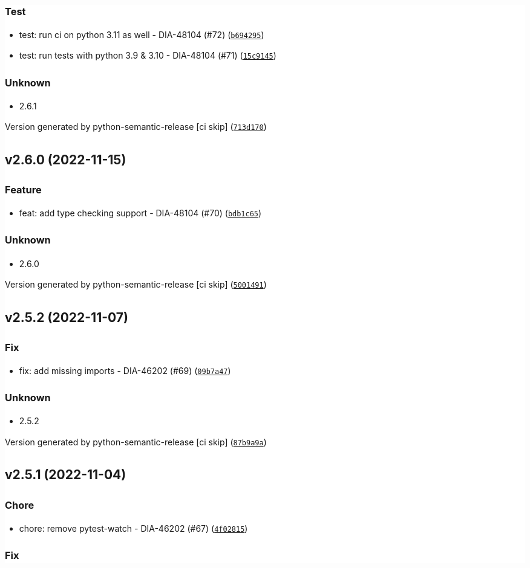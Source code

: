### Test

* test: run ci on python 3.11 as well - DIA-48104 (#72) ([`b694295`](https://github.com/dialoguemd/fastapi-sqla/commit/b694295cd64ab4fc7bce81fe8431b6d10d6e935f))

* test: run tests with python 3.9 &amp; 3.10 - DIA-48104 (#71) ([`15c9145`](https://github.com/dialoguemd/fastapi-sqla/commit/15c91450e4e10c7c1a029c295eea8fc402f19e0c))

### Unknown

* 2.6.1

Version generated by python-semantic-release [ci skip] ([`713d170`](https://github.com/dialoguemd/fastapi-sqla/commit/713d17067ac2f9af0add8a356db6400b5b070ecb))


## v2.6.0 (2022-11-15)

### Feature

* feat: add type checking support - DIA-48104 (#70) ([`bdb1c65`](https://github.com/dialoguemd/fastapi-sqla/commit/bdb1c65e89bc6632957c96321cad2eff904bb2cf))

### Unknown

* 2.6.0

Version generated by python-semantic-release [ci skip] ([`5001491`](https://github.com/dialoguemd/fastapi-sqla/commit/50014917698360e4e441f4a1aef9daa17fe4b98a))


## v2.5.2 (2022-11-07)

### Fix

* fix: add missing imports - DIA-46202 (#69) ([`09b7a47`](https://github.com/dialoguemd/fastapi-sqla/commit/09b7a47d7f4df593fbb6c98556b0755f464714bb))

### Unknown

* 2.5.2

Version generated by python-semantic-release [ci skip] ([`87b9a9a`](https://github.com/dialoguemd/fastapi-sqla/commit/87b9a9a98a40d22e4ef119763ad182203e06624a))


## v2.5.1 (2022-11-04)

### Chore

* chore: remove pytest-watch - DIA-46202 (#67) ([`4f02815`](https://github.com/dialoguemd/fastapi-sqla/commit/4f02815fc3d3bd9e8121c3ae790eb0688210ba4b))

### Fix
